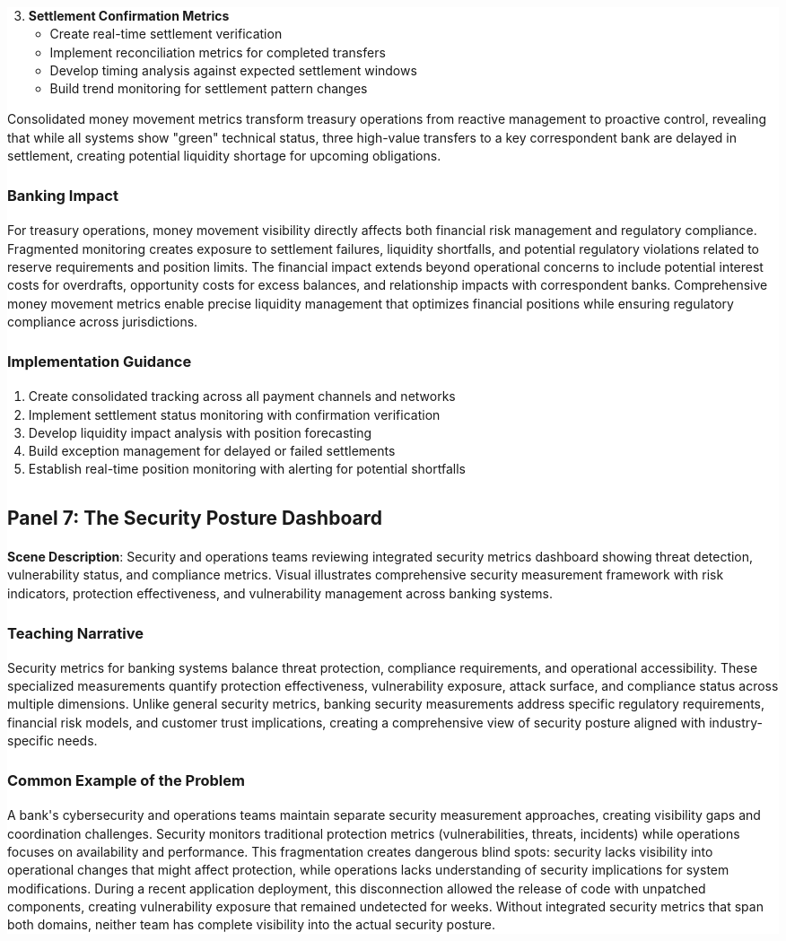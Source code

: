 3. **Settlement Confirmation Metrics**
   - Create real-time settlement verification
   - Implement reconciliation metrics for completed transfers
   - Develop timing analysis against expected settlement windows
   - Build trend monitoring for settlement pattern changes

Consolidated money movement metrics transform treasury operations from reactive management to proactive control, revealing that while all systems show "green" technical status, three high-value transfers to a key correspondent bank are delayed in settlement, creating potential liquidity shortage for upcoming obligations.

### Banking Impact
For treasury operations, money movement visibility directly affects both financial risk management and regulatory compliance. Fragmented monitoring creates exposure to settlement failures, liquidity shortfalls, and potential regulatory violations related to reserve requirements and position limits. The financial impact extends beyond operational concerns to include potential interest costs for overdrafts, opportunity costs for excess balances, and relationship impacts with correspondent banks. Comprehensive money movement metrics enable precise liquidity management that optimizes financial positions while ensuring regulatory compliance across jurisdictions.

### Implementation Guidance
1. Create consolidated tracking across all payment channels and networks
2. Implement settlement status monitoring with confirmation verification
3. Develop liquidity impact analysis with position forecasting
4. Build exception management for delayed or failed settlements
5. Establish real-time position monitoring with alerting for potential shortfalls

## Panel 7: The Security Posture Dashboard

**Scene Description**: Security and operations teams reviewing integrated security metrics dashboard showing threat detection, vulnerability status, and compliance metrics. Visual illustrates comprehensive security measurement framework with risk indicators, protection effectiveness, and vulnerability management across banking systems.

### Teaching Narrative
Security metrics for banking systems balance threat protection, compliance requirements, and operational accessibility. These specialized measurements quantify protection effectiveness, vulnerability exposure, attack surface, and compliance status across multiple dimensions. Unlike general security metrics, banking security measurements address specific regulatory requirements, financial risk models, and customer trust implications, creating a comprehensive view of security posture aligned with industry-specific needs.

### Common Example of the Problem
A bank's cybersecurity and operations teams maintain separate security measurement approaches, creating visibility gaps and coordination challenges. Security monitors traditional protection metrics (vulnerabilities, threats, incidents) while operations focuses on availability and performance. This fragmentation creates dangerous blind spots: security lacks visibility into operational changes that might affect protection, while operations lacks understanding of security implications for system modifications. During a recent application deployment, this disconnection allowed the release of code with unpatched components, creating vulnerability exposure that remained undetected for weeks. Without integrated security metrics that span both domains, neither team has complete visibility into the actual security posture.
